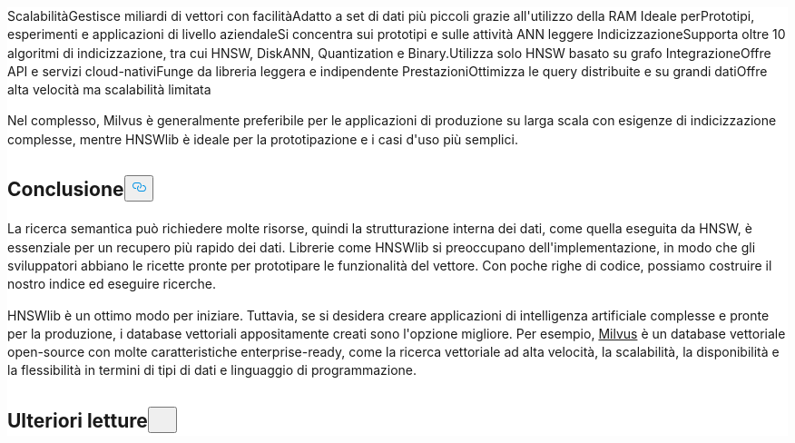 <tr><td style="text-align:center">Scalabilità</td><td style="text-align:center">Gestisce miliardi di vettori con facilità</td><td style="text-align:center">Adatto a set di dati più piccoli grazie all'utilizzo della RAM</td></tr>
<tr><td style="text-align:center">Ideale per</td><td style="text-align:center">Prototipi, esperimenti e applicazioni di livello aziendale</td><td style="text-align:center">Si concentra sui prototipi e sulle attività ANN leggere</td></tr>
<tr><td style="text-align:center">Indicizzazione</td><td style="text-align:center">Supporta oltre 10 algoritmi di indicizzazione, tra cui HNSW, DiskANN, Quantization e Binary.</td><td style="text-align:center">Utilizza solo HNSW basato su grafo</td></tr>
<tr><td style="text-align:center">Integrazione</td><td style="text-align:center">Offre API e servizi cloud-nativi</td><td style="text-align:center">Funge da libreria leggera e indipendente</td></tr>
<tr><td style="text-align:center">Prestazioni</td><td style="text-align:center">Ottimizza le query distribuite e su grandi dati</td><td style="text-align:center">Offre alta velocità ma scalabilità limitata</td></tr>
</tbody>
</table>
<p>Nel complesso, Milvus è generalmente preferibile per le applicazioni di produzione su larga scala con esigenze di indicizzazione complesse, mentre HNSWlib è ideale per la prototipazione e i casi d'uso più semplici.</p>
<h2 id="Conclusion" class="common-anchor-header">Conclusione<button data-href="#Conclusion" class="anchor-icon" translate="no">
      <svg translate="no"
        aria-hidden="true"
        focusable="false"
        height="20"
        version="1.1"
        viewBox="0 0 16 16"
        width="16"
      >
        <path
          fill="#0092E4"
          fill-rule="evenodd"
          d="M4 9h1v1H4c-1.5 0-3-1.69-3-3.5S2.55 3 4 3h4c1.45 0 3 1.69 3 3.5 0 1.41-.91 2.72-2 3.25V8.59c.58-.45 1-1.27 1-2.09C10 5.22 8.98 4 8 4H4c-.98 0-2 1.22-2 2.5S3 9 4 9zm9-3h-1v1h1c1 0 2 1.22 2 2.5S13.98 12 13 12H9c-.98 0-2-1.22-2-2.5 0-.83.42-1.64 1-2.09V6.25c-1.09.53-2 1.84-2 3.25C6 11.31 7.55 13 9 13h4c1.45 0 3-1.69 3-3.5S14.5 6 13 6z"
        ></path>
      </svg>
    </button></h2><p>La ricerca semantica può richiedere molte risorse, quindi la strutturazione interna dei dati, come quella eseguita da HNSW, è essenziale per un recupero più rapido dei dati. Librerie come HNSWlib si preoccupano dell'implementazione, in modo che gli sviluppatori abbiano le ricette pronte per prototipare le funzionalità del vettore. Con poche righe di codice, possiamo costruire il nostro indice ed eseguire ricerche.</p>
<p>HNSWlib è un ottimo modo per iniziare. Tuttavia, se si desidera creare applicazioni di intelligenza artificiale complesse e pronte per la produzione, i database vettoriali appositamente creati sono l'opzione migliore. Per esempio, <a href="https://milvus.io/">Milvus</a> è un database vettoriale open-source con molte caratteristiche enterprise-ready, come la ricerca vettoriale ad alta velocità, la scalabilità, la disponibilità e la flessibilità in termini di tipi di dati e linguaggio di programmazione.</p>
<h2 id="Further-Reading" class="common-anchor-header">Ulteriori letture<button data-href="#Further-Reading" class="anchor-icon" translate="no">
      <svg translate="no"
        aria-hidden="true"
        focusable="false"
        height="20"
        version="1.1"
        viewBox="0 0 16 16"
        width="16"
      >
        <path
          fill="#0092E4"
          fill-rule="evenodd"